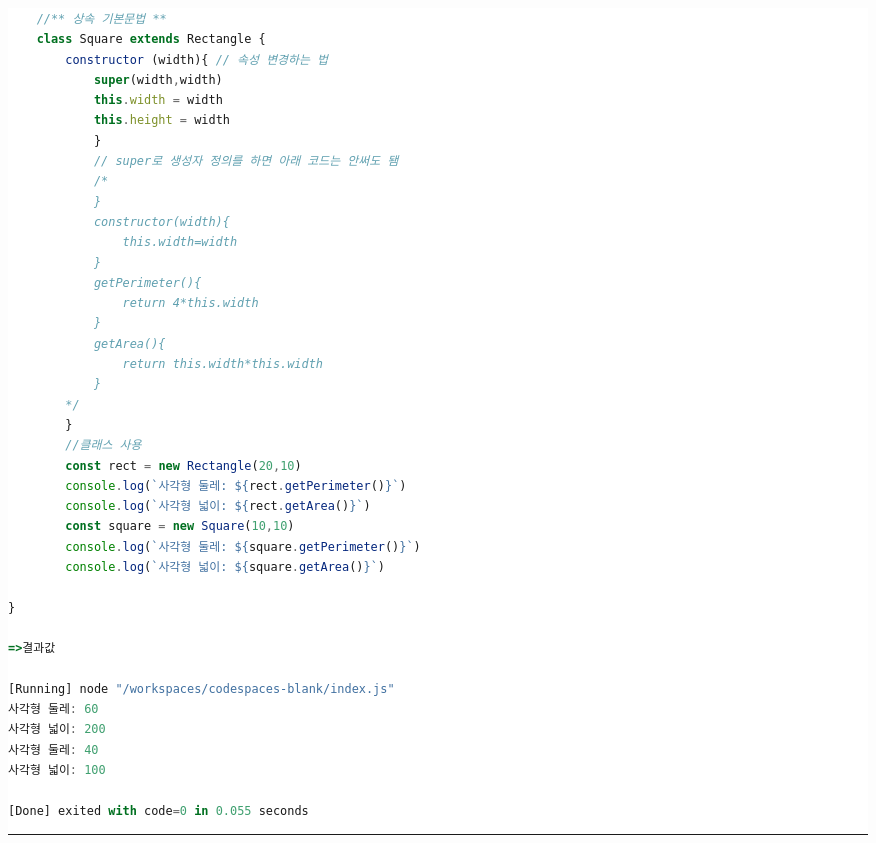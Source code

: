 ```jsx
    //** 상속 기본문법 **
    class Square extends Rectangle {
        constructor (width){ // 속성 변경하는 법
            super(width,width)
            this.width = width
            this.height = width
            }
            // super로 생성자 정의를 하면 아래 코드는 안써도 됌
            /*
            }
            constructor(width){
                this.width=width
            }
            getPerimeter(){
                return 4*this.width
            }
            getArea(){
                return this.width*this.width
            }
        */
        }
        //클래스 사용
        const rect = new Rectangle(20,10)
        console.log(`사각형 둘레: ${rect.getPerimeter()}`)
        console.log(`사각형 넓이: ${rect.getArea()}`)
        const square = new Square(10,10)
        console.log(`사각형 둘레: ${square.getPerimeter()}`)
        console.log(`사각형 넓이: ${square.getArea()}`)

}

=>결과값

[Running] node "/workspaces/codespaces-blank/index.js"
사각형 둘레: 60
사각형 넓이: 200
사각형 둘레: 40
사각형 넓이: 100

[Done] exited with code=0 in 0.055 seconds

```

---
